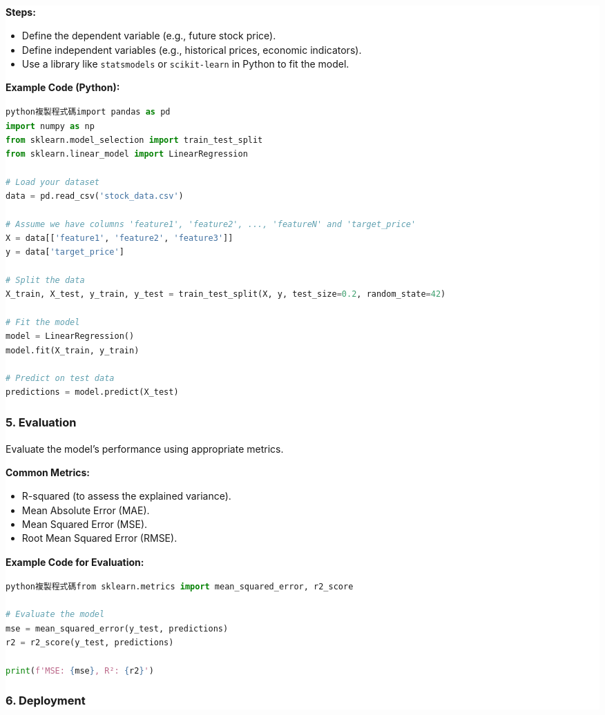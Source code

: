 **Steps:**

* Define the dependent variable (e.g., future stock price).
* Define independent variables (e.g., historical prices, economic indicators).
* Use a library like `statsmodels` or `scikit-learn` in Python to fit the model.

**Example Code (Python):**

```python
python複製程式碼import pandas as pd
import numpy as np
from sklearn.model_selection import train_test_split
from sklearn.linear_model import LinearRegression

# Load your dataset
data = pd.read_csv('stock_data.csv')

# Assume we have columns 'feature1', 'feature2', ..., 'featureN' and 'target_price'
X = data[['feature1', 'feature2', 'feature3']]
y = data['target_price']

# Split the data
X_train, X_test, y_train, y_test = train_test_split(X, y, test_size=0.2, random_state=42)

# Fit the model
model = LinearRegression()
model.fit(X_train, y_train)

# Predict on test data
predictions = model.predict(X_test)
```

### 5\. Evaluation

Evaluate the model’s performance using appropriate metrics.

**Common Metrics:**

* R-squared (to assess the explained variance).
* Mean Absolute Error (MAE).
* Mean Squared Error (MSE).
* Root Mean Squared Error (RMSE).

**Example Code for Evaluation:**

```python
python複製程式碼from sklearn.metrics import mean_squared_error, r2_score

# Evaluate the model
mse = mean_squared_error(y_test, predictions)
r2 = r2_score(y_test, predictions)

print(f'MSE: {mse}, R²: {r2}')
```

### 6\. Deployment
